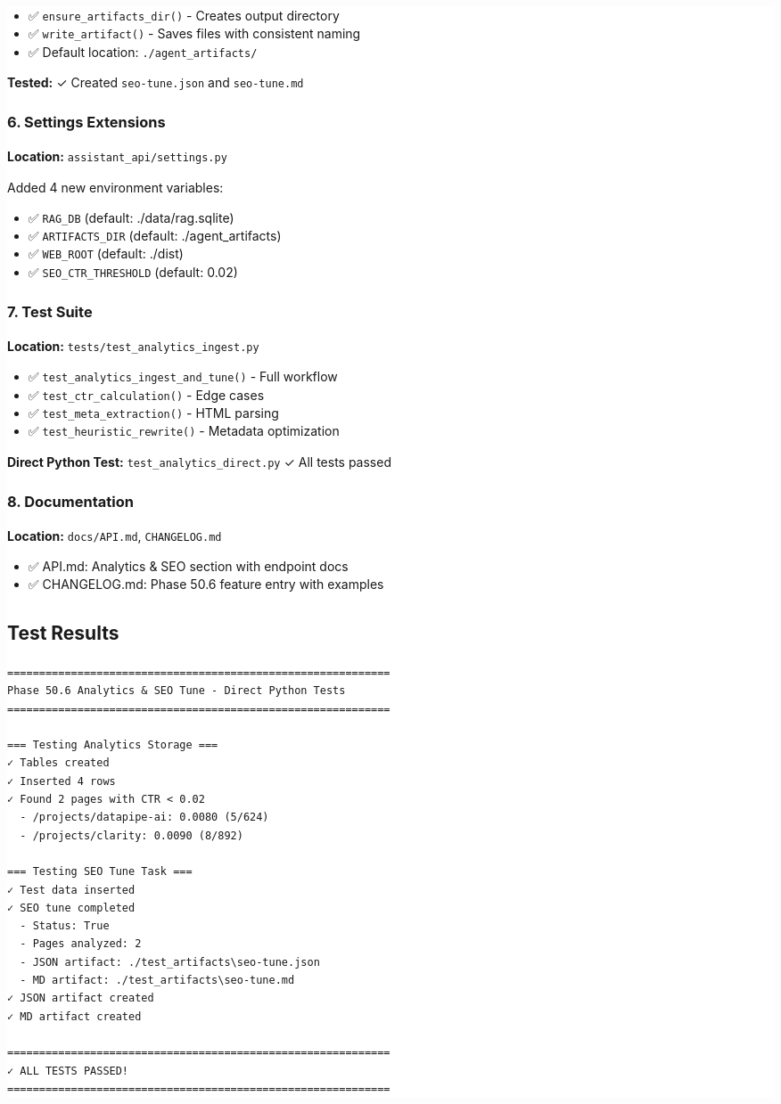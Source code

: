 - ✅ `ensure_artifacts_dir()` - Creates output directory
- ✅ `write_artifact()` - Saves files with consistent naming
- ✅ Default location: `./agent_artifacts/`

**Tested:** ✓ Created `seo-tune.json` and `seo-tune.md`

### 6. Settings Extensions
**Location:** `assistant_api/settings.py`

Added 4 new environment variables:
- ✅ `RAG_DB` (default: ./data/rag.sqlite)
- ✅ `ARTIFACTS_DIR` (default: ./agent_artifacts)
- ✅ `WEB_ROOT` (default: ./dist)
- ✅ `SEO_CTR_THRESHOLD` (default: 0.02)

### 7. Test Suite
**Location:** `tests/test_analytics_ingest.py`

- ✅ `test_analytics_ingest_and_tune()` - Full workflow
- ✅ `test_ctr_calculation()` - Edge cases
- ✅ `test_meta_extraction()` - HTML parsing
- ✅ `test_heuristic_rewrite()` - Metadata optimization

**Direct Python Test:** `test_analytics_direct.py` ✓ All tests passed

### 8. Documentation
**Location:** `docs/API.md`, `CHANGELOG.md`

- ✅ API.md: Analytics & SEO section with endpoint docs
- ✅ CHANGELOG.md: Phase 50.6 feature entry with examples

## Test Results

```
============================================================
Phase 50.6 Analytics & SEO Tune - Direct Python Tests
============================================================

=== Testing Analytics Storage ===
✓ Tables created
✓ Inserted 4 rows
✓ Found 2 pages with CTR < 0.02
  - /projects/datapipe-ai: 0.0080 (5/624)
  - /projects/clarity: 0.0090 (8/892)

=== Testing SEO Tune Task ===
✓ Test data inserted
✓ SEO tune completed
  - Status: True
  - Pages analyzed: 2
  - JSON artifact: ./test_artifacts\seo-tune.json
  - MD artifact: ./test_artifacts\seo-tune.md
✓ JSON artifact created
✓ MD artifact created

============================================================
✓ ALL TESTS PASSED!
============================================================
```
